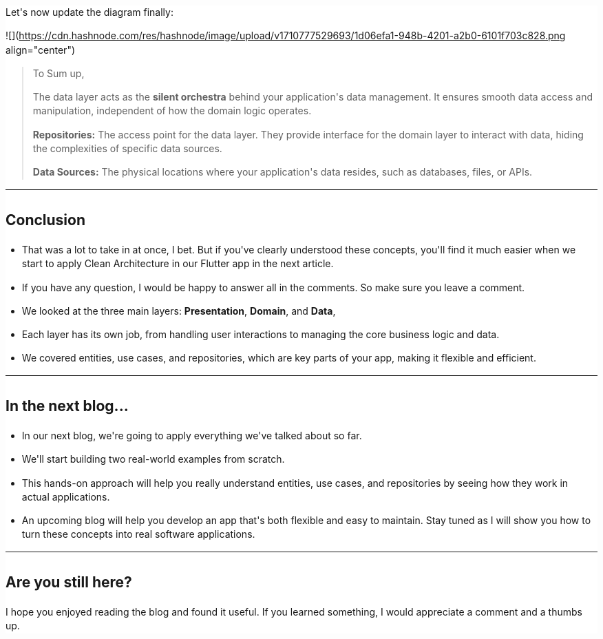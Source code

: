 Let's now update the diagram finally:

![](https://cdn.hashnode.com/res/hashnode/image/upload/v1710777529693/1d06efa1-948b-4201-a2b0-6101f703c828.png align="center")

> To Sum up,
> 
> The data layer acts as the **silent orchestra** behind your application's data management. It ensures smooth data access and manipulation, independent of how the domain logic operates.
> 
> **Repositories:** The access point for the data layer. They provide interface for the domain layer to interact with data, hiding the complexities of specific data sources.
> 
> **Data Sources:** The physical locations where your application's data resides, such as databases, files, or APIs.

---

## Conclusion

* That was a lot to take in at once, I bet. But if you've clearly understood these concepts, you'll find it much easier when we start to apply Clean Architecture in our Flutter app in the next article.
    
* If you have any question, I would be happy to answer all in the comments. So make sure you leave a comment.
    
* We looked at the three main layers: **Presentation**, **Domain**, and **Data**,
    
* Each layer has its own job, from handling user interactions to managing the core business logic and data.
    
* We covered entities, use cases, and repositories, which are key parts of your app, making it flexible and efficient.
    

---

## In the next blog...

* In our next blog, we're going to apply everything we've talked about so far.
    
* We'll start building two real-world examples from scratch.
    
* This hands-on approach will help you really understand entities, use cases, and repositories by seeing how they work in actual applications.
    
* An upcoming blog will help you develop an app that's both flexible and easy to maintain. Stay tuned as I will show you how to turn these concepts into real software applications.
    

---

## Are you still here?

I hope you enjoyed reading the blog and found it useful. If you learned something, I would appreciate a comment and a thumbs up.
